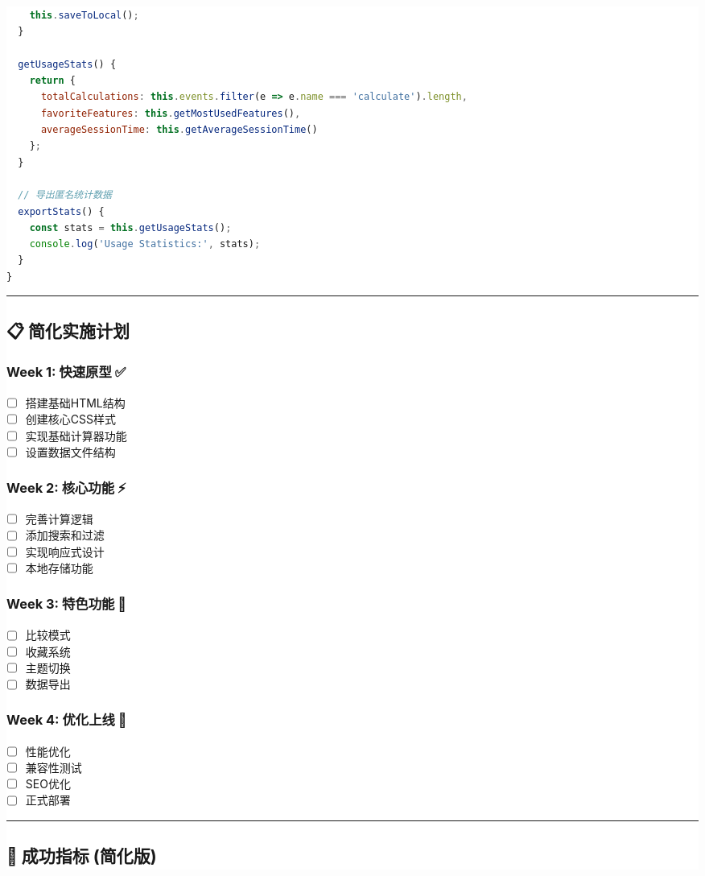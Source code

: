 ```javascript
    this.saveToLocal();
  }

  getUsageStats() {
    return {
      totalCalculations: this.events.filter(e => e.name === 'calculate').length,
      favoriteFeatures: this.getMostUsedFeatures(),
      averageSessionTime: this.getAverageSessionTime()
    };
  }

  // 导出匿名统计数据
  exportStats() {
    const stats = this.getUsageStats();
    console.log('Usage Statistics:', stats);
  }
}
```

---

## 📋 简化实施计划

### Week 1: 快速原型 ✅
- [ ] 搭建基础HTML结构
- [ ] 创建核心CSS样式
- [ ] 实现基础计算器功能
- [ ] 设置数据文件结构

### Week 2: 核心功能 ⚡
- [ ] 完善计算逻辑
- [ ] 添加搜索和过滤
- [ ] 实现响应式设计
- [ ] 本地存储功能

### Week 3: 特色功能 🌟
- [ ] 比较模式
- [ ] 收藏系统
- [ ] 主题切换
- [ ] 数据导出

### Week 4: 优化上线 🚀
- [ ] 性能优化
- [ ] 兼容性测试
- [ ] SEO优化
- [ ] 正式部署

---

## 🎯 成功指标 (简化版)
